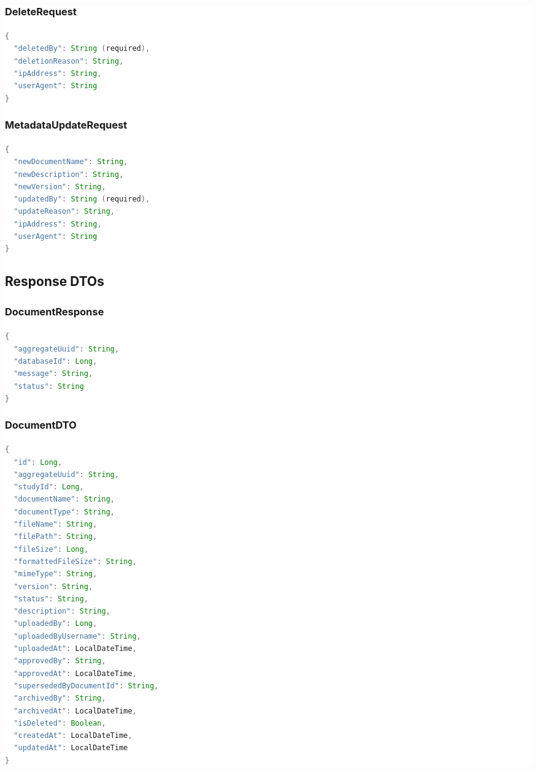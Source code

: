 ### DeleteRequest
```java
{
  "deletedBy": String (required),
  "deletionReason": String,
  "ipAddress": String,
  "userAgent": String
}
```

### MetadataUpdateRequest
```java
{
  "newDocumentName": String,
  "newDescription": String,
  "newVersion": String,
  "updatedBy": String (required),
  "updateReason": String,
  "ipAddress": String,
  "userAgent": String
}
```

## Response DTOs

### DocumentResponse
```java
{
  "aggregateUuid": String,
  "databaseId": Long,
  "message": String,
  "status": String
}
```

### DocumentDTO
```java
{
  "id": Long,
  "aggregateUuid": String,
  "studyId": Long,
  "documentName": String,
  "documentType": String,
  "fileName": String,
  "filePath": String,
  "fileSize": Long,
  "formattedFileSize": String,
  "mimeType": String,
  "version": String,
  "status": String,
  "description": String,
  "uploadedBy": Long,
  "uploadedByUsername": String,
  "uploadedAt": LocalDateTime,
  "approvedBy": String,
  "approvedAt": LocalDateTime,
  "supersededByDocumentId": String,
  "archivedBy": String,
  "archivedAt": LocalDateTime,
  "isDeleted": Boolean,
  "createdAt": LocalDateTime,
  "updatedAt": LocalDateTime
}
```